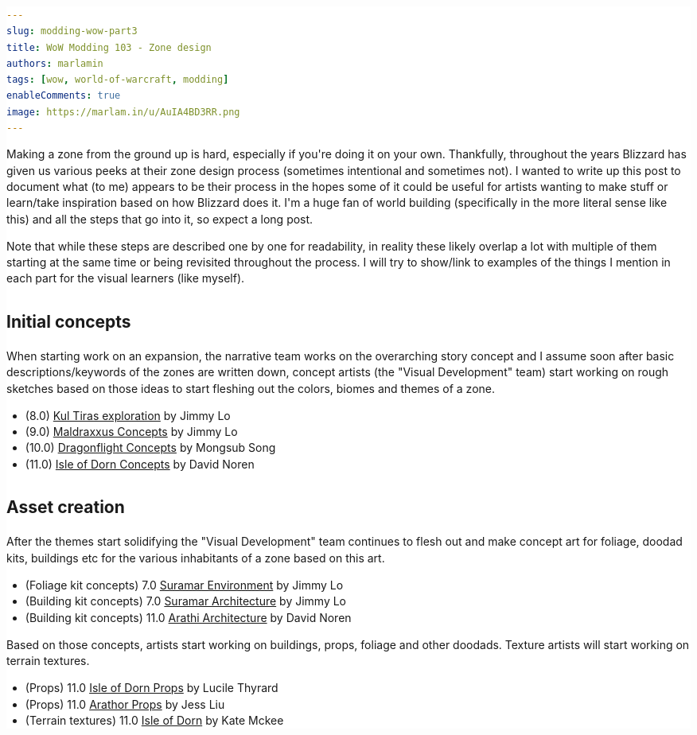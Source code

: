 ```yaml
---
slug: modding-wow-part3
title: WoW Modding 103 - Zone design
authors: marlamin
tags: [wow, world-of-warcraft, modding]
enableComments: true
image: https://marlam.in/u/AuIA4BD3RR.png
---
```


Making a zone from the ground up is hard, especially if you're doing it on your own. Thankfully, throughout the years Blizzard has given us various peeks at their zone design process (sometimes intentional and sometimes not). I wanted to write up this post to document what (to me) appears to be their process in the hopes some of it could be useful for artists wanting to make stuff or learn/take inspiration based on how Blizzard does it. I'm a huge fan of world building (specifically in the more literal sense like this) and all the steps that go into it, so expect a long post.

Note that while these steps are described one by one for readability, in reality these likely overlap a lot with multiple of them starting at the same time or being revisited throughout the process. I will try to show/link to examples of the things I mention in each part for the visual learners (like myself).



## Initial concepts
When starting work on an expansion, the narrative team works on the overarching story concept and I assume soon after basic descriptions/keywords of the zones are written down, concept artists (the "Visual Development" team) start working on rough sketches based on those ideas to start fleshing out the colors, biomes and themes of a zone. 

- (8.0) [Kul Tiras exploration](https://www.artstation.com/artwork/gY3mZ) by Jimmy Lo
- (9.0) [Maldraxxus Concepts](https://www.artstation.com/artwork/rAeXvG) by Jimmy Lo
- (10.0) [Dragonflight Concepts](https://www.artstation.com/artwork/1xxEKL) by Mongsub Song
- (11.0) [Isle of Dorn Concepts](https://www.artstation.com/artwork/OvmRkb) by David Noren

## Asset creation
After the themes start solidifying the "Visual Development" team continues to flesh out and make concept art for foliage, doodad kits, buildings etc for the various inhabitants of a zone based on this art.

- (Foliage kit concepts) 7.0 [Suramar Environment](https://www.artstation.com/artwork/GawAad) by Jimmy Lo 
- (Building kit concepts) 7.0 [Suramar Architecture](https://www.artstation.com/artwork/lxm4xY) by Jimmy Lo
- (Building kit concepts) 11.0 [Arathi Architecture](https://www.artstation.com/artwork/K3Od0B) by David Noren

Based on those concepts, artists start working on buildings, props, foliage and other doodads. Texture artists will start working on terrain textures.

- (Props) 11.0 [Isle of Dorn Props](https://www.artstation.com/artwork/L4eJxK) by Lucile Thyrard
- (Props) 11.0 [Arathor Props](https://www.artstation.com/artwork/lGRLGa) by Jess Liu
- (Terrain textures) 11.0 [Isle of Dorn](https://www.artstation.com/artwork/dy0xLA) by Kate Mckee
